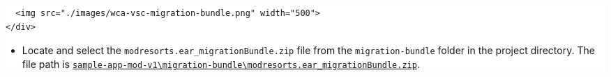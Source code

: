       <img src="./images/wca-vsc-migration-bundle.png" width="500">
    </div>

- Locate and select the `modresorts.ear_migrationBundle.zip` file from the `migration-bundle` folder in the project directory. The file path is [`sample-app-mod-v1\migration-bundle\modresorts.ear_migrationBundle.zip`](https://github.com/IBM/sample-app-mod/blob/main/migration-bundle/modresorts.ear_migrationBundle.zip).
